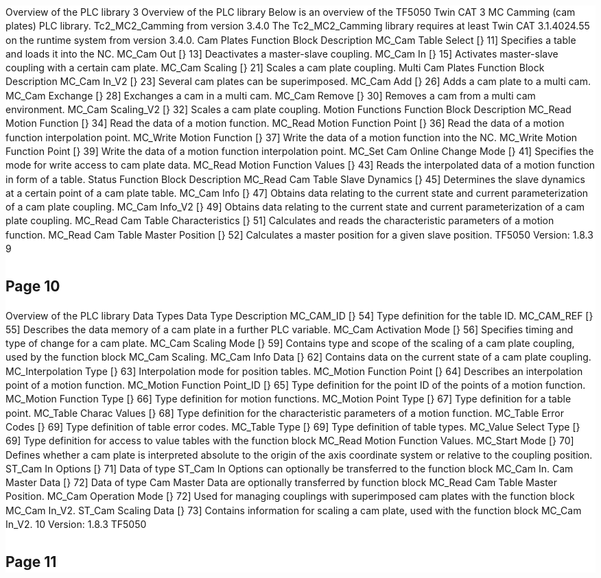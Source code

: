 Overview of the PLC library 3 Overview of the PLC library Below is an overview of the TF5050 Twin CAT 3 MC Camming (cam plates) PLC library. Tc2_MC2_Camming from version 3.4.0 The Tc2_MC2_Camming library requires at least Twin CAT 3.1.4024.55 on the runtime system from version 3.4.0. Cam Plates Function Block Description MC_Cam Table Select [} 11] Specifies a table and loads it into the NC. MC_Cam Out [} 13] Deactivates a master-slave coupling. MC_Cam In [} 15] Activates master-slave coupling with a certain cam plate. MC_Cam Scaling [} 21] Scales a cam plate coupling. Multi Cam Plates Function Block Description MC_Cam In_V2 [} 23] Several cam plates can be superimposed. MC_Cam Add [} 26] Adds a cam plate to a multi cam. MC_Cam Exchange [} 28] Exchanges a cam in a multi cam. MC_Cam Remove [} 30] Removes a cam from a multi cam environment. MC_Cam Scaling_V2 [} 32] Scales a cam plate coupling. Motion Functions Function Block Description MC_Read Motion Function [} 34] Read the data of a motion function. MC_Read Motion Function Point [} 36] Read the data of a motion function interpolation point. MC_Write Motion Function [} 37] Write the data of a motion function into the NC. MC_Write Motion Function Point [} 39] Write the data of a motion function interpolation point. MC_Set Cam Online Change Mode [} 41] Specifies the mode for write access to cam plate data. MC_Read Motion Function Values [} 43] Reads the interpolated data of a motion function in form of a table. Status Function Block Description MC_Read Cam Table Slave Dynamics [} 45] Determines the slave dynamics at a certain point of a cam plate table. MC_Cam Info [} 47] Obtains data relating to the current state and current parameterization of a cam plate coupling. MC_Cam Info_V2 [} 49] Obtains data relating to the current state and current parameterization of a cam plate coupling. MC_Read Cam Table Characteristics [} 51] Calculates and reads the characteristic parameters of a motion function. MC_Read Cam Table Master Position [} 52] Calculates a master position for a given slave position. TF5050 Version: 1.8.3 9
## Page 10

Overview of the PLC library Data Types Data Type Description MC_CAM_ID [} 54] Type definition for the table ID. MC_CAM_REF [} 55] Describes the data memory of a cam plate in a further PLC variable. MC_Cam Activation Mode [} 56] Specifies timing and type of change for a cam plate. MC_Cam Scaling Mode [} 59] Contains type and scope of the scaling of a cam plate coupling, used by the function block MC_Cam Scaling. MC_Cam Info Data [} 62] Contains data on the current state of a cam plate coupling. MC_Interpolation Type [} 63] Interpolation mode for position tables. MC_Motion Function Point [} 64] Describes an interpolation point of a motion function. MC_Motion Function Point_ID [} 65] Type definition for the point ID of the points of a motion function. MC_Motion Function Type [} 66] Type definition for motion functions. MC_Motion Point Type [} 67] Type definition for a table point. MC_Table Charac Values [} 68] Type definition for the characteristic parameters of a motion function. MC_Table Error Codes [} 69] Type definition of table error codes. MC_Table Type [} 69] Type definition of table types. MC_Value Select Type [} 69] Type definition for access to value tables with the function block MC_Read Motion Function Values. MC_Start Mode [} 70] Defines whether a cam plate is interpreted absolute to the origin of the axis coordinate system or relative to the coupling position. ST_Cam In Options [} 71] Data of type ST_Cam In Options can optionally be transferred to the function block MC_Cam In. Cam Master Data [} 72] Data of type Cam Master Data are optionally transferred by function block MC_Read Cam Table Master Position. MC_Cam Operation Mode [} 72] Used for managing couplings with superimposed cam plates with the function block MC_Cam In_V2. ST_Cam Scaling Data [} 73] Contains information for scaling a cam plate, used with the function block MC_Cam In_V2. 10 Version: 1.8.3 TF5050
## Page 11

